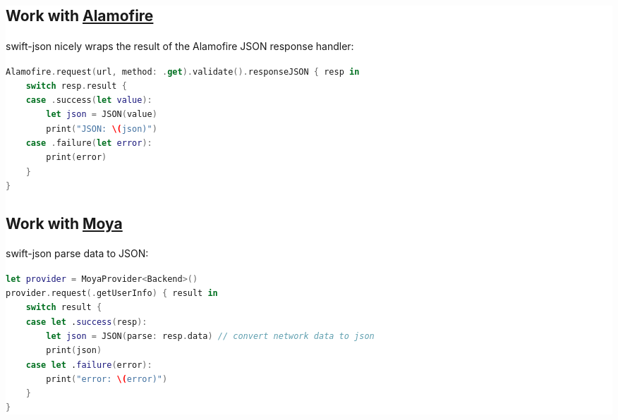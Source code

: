 
## Work with [Alamofire](https://github.com/Alamofire/Alamofire)

swift-json nicely wraps the result of the Alamofire JSON response handler:

```swift
Alamofire.request(url, method: .get).validate().responseJSON { resp in
    switch resp.result {
    case .success(let value):
        let json = JSON(value)
        print("JSON: \(json)")
    case .failure(let error):
        print(error)
    }
}
```

## Work with [Moya](https://github.com/Moya/Moya)

swift-json parse data to JSON:

```swift
let provider = MoyaProvider<Backend>()
provider.request(.getUserInfo) { result in
    switch result {
    case let .success(resp):
        let json = JSON(parse: resp.data) // convert network data to json
        print(json)
    case let .failure(error):
        print("error: \(error)")
    }
}

```
